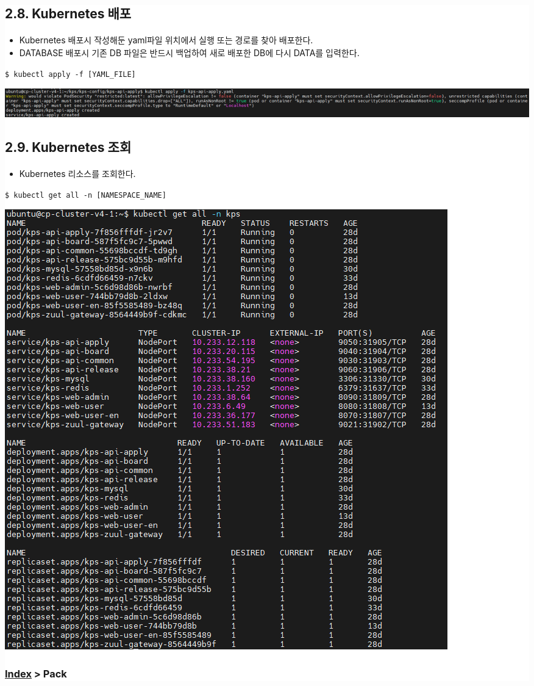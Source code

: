 ## <div id='2.8'/>2.8. Kubernetes 배포
- Kubernetes 배포시 작성해둔 yaml파일 위치에서 실행 또는 경로를 찾아 배포한다.
- DATABASE 배포시 기존 DB 파일은 반드시 백업하여 새로 배포한 DB에 다시 DATA를 입력한다.
```
$ kubectl apply -f [YAML_FILE]
```
<kbd>
  <img src="../img/dockerfile/dockerfile_05.png">
</kbd>
<br>

## <div id='2.9'/>2.9. Kubernetes 조회
- Kubernetes 리소스를 조회한다.
```
$ kubectl get all -n [NAMESPACE_NAME]
```
<kbd>
  <img src="../img/dockerfile/dockerfile_06.png">
</kbd>
<br>

### [Index](../../README.md) > Pack
